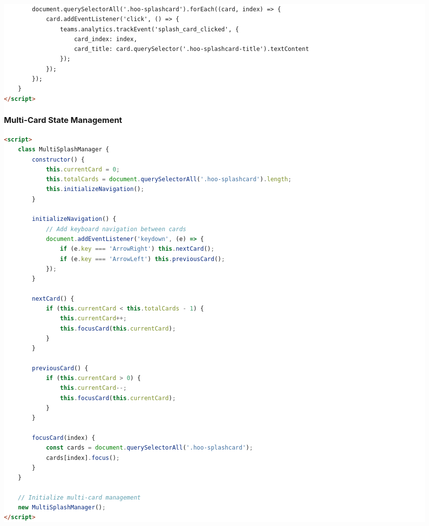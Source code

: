 ```html
        document.querySelectorAll('.hoo-splashcard').forEach((card, index) => {
            card.addEventListener('click', () => {
                teams.analytics.trackEvent('splash_card_clicked', {
                    card_index: index,
                    card_title: card.querySelector('.hoo-splashcard-title').textContent
                });
            });
        });
    }
</script>
```

### Multi-Card State Management
```html
<script>
    class MultiSplashManager {
        constructor() {
            this.currentCard = 0;
            this.totalCards = document.querySelectorAll('.hoo-splashcard').length;
            this.initializeNavigation();
        }
        
        initializeNavigation() {
            // Add keyboard navigation between cards
            document.addEventListener('keydown', (e) => {
                if (e.key === 'ArrowRight') this.nextCard();
                if (e.key === 'ArrowLeft') this.previousCard();
            });
        }
        
        nextCard() {
            if (this.currentCard < this.totalCards - 1) {
                this.currentCard++;
                this.focusCard(this.currentCard);
            }
        }
        
        previousCard() {
            if (this.currentCard > 0) {
                this.currentCard--;
                this.focusCard(this.currentCard);
            }
        }
        
        focusCard(index) {
            const cards = document.querySelectorAll('.hoo-splashcard');
            cards[index].focus();
        }
    }
    
    // Initialize multi-card management
    new MultiSplashManager();
</script>
```
